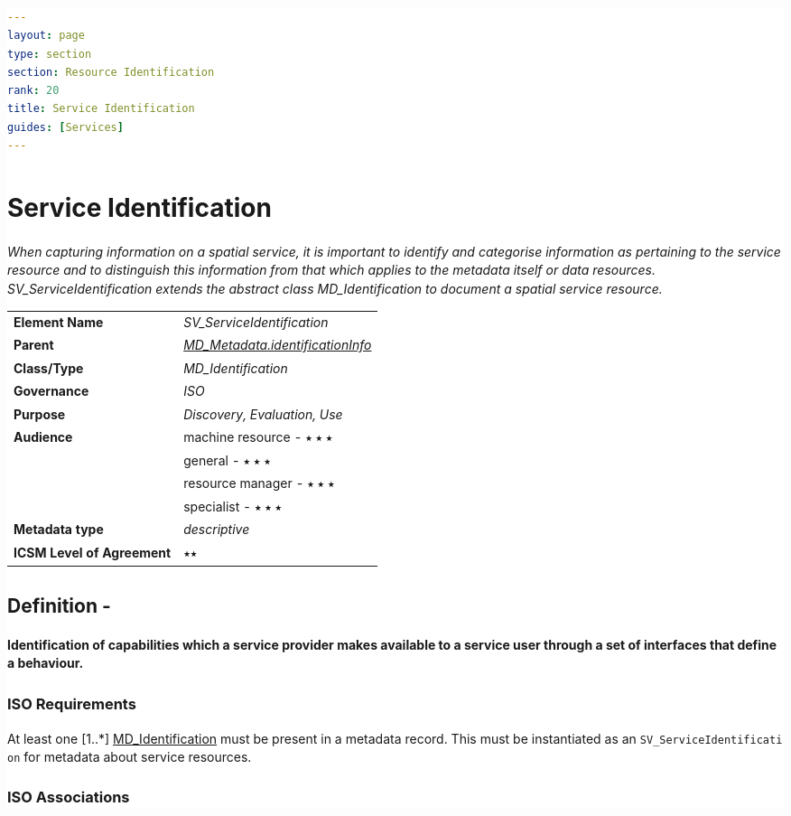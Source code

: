 ```yaml
---
layout: page
type: section
section: Resource Identification
rank: 20
title: Service Identification
guides: [Services]
---
```

# Service Identification
*When capturing information on a spatial service, it is important to identify and categorise information as pertaining to the service resource and to distinguish this information from that which applies to the metadata itself or data resources. SV_ServiceIdentification extends the abstract class MD_Identification to document a spatial service resource.*

| | |
| --- | --- |
| **Element Name** | *SV_ServiceIdentification* |
| **Parent** | *[MD_Metadata.identificationInfo](./class-MD_Identification)* |
| **Class/Type** | *MD_Identification* |
| **Governance** | *ISO* |
| **Purpose** | *Discovery, Evaluation, Use* |
| **Audience** | machine resource - ⭑ ⭑ ⭑ |
| | general - ⭑ ⭑ ⭑|
| | resource manager - ⭑ ⭑ ⭑ |
| | specialist - ⭑ ⭑ ⭑ |
| **Metadata type** | *descriptive* |
| **ICSM Level of Agreement** | ⭑⭑ |

## Definition -

**Identification of capabilities which a service provider makes available to a service user through a set of interfaces that define a behaviour.**

### ISO Requirements
At least one [1..\*] [MD_Identification](http://wiki.esipfed.org/index.php/MD_Identification) must be present in a metadata record. This must be instantiated as an `SV_ServiceIdentification` for metadata about service resources.

### ISO Associations 

